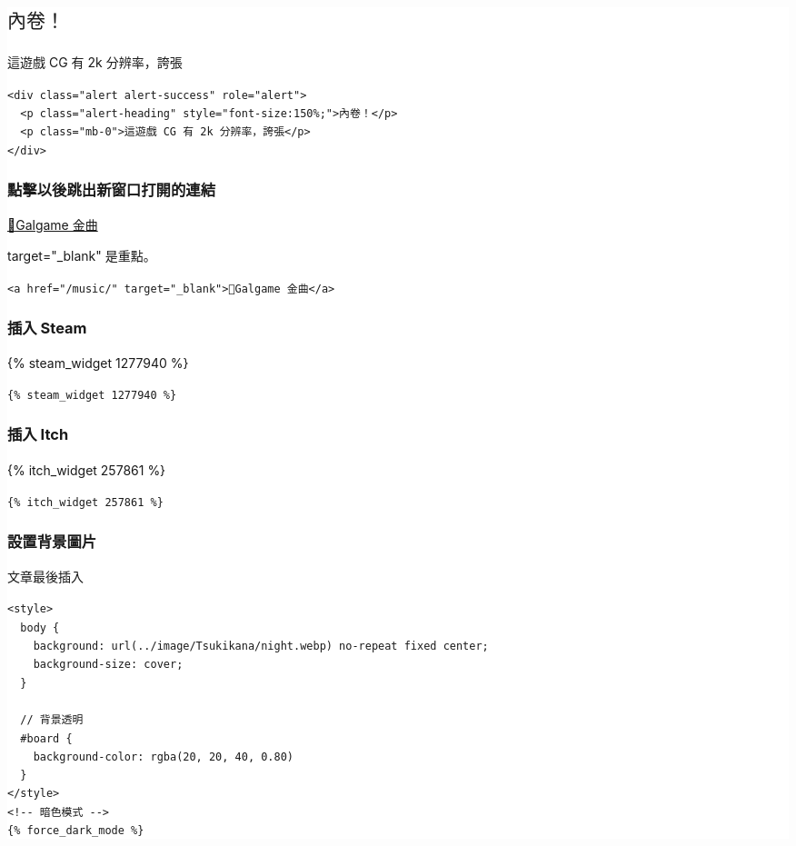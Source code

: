 <div class="alert alert-success" role="alert">
  <p class="alert-heading" style="font-size:150%;">內卷！</p>
  <p class="mb-0">這遊戲 CG 有 2k 分辨率，誇張</p>
</div>

```
<div class="alert alert-success" role="alert">
  <p class="alert-heading" style="font-size:150%;">內卷！</p>
  <p class="mb-0">這遊戲 CG 有 2k 分辨率，誇張</p>
</div>
```

### 點擊以後跳出新窗口打開的連結

<a href="/music/" target="_blank">🔗️Galgame 金曲</a>

target="_blank" 是重點。

```
<a href="/music/" target="_blank">🔗️Galgame 金曲</a>
```

### 插入 Steam

{% steam_widget 1277940 %}

```
{% steam_widget 1277940 %}
```

### 插入 Itch

{% itch_widget 257861 %}

```
{% itch_widget 257861 %}
```

### 設置背景圖片

文章最後插入

```
<style>
  body {
    background: url(../image/Tsukikana/night.webp) no-repeat fixed center;
    background-size: cover;
  }

  // 背景透明
  #board {
    background-color: rgba(20, 20, 40, 0.80)
  }
</style>
<!-- 暗色模式 -->
{% force_dark_mode %}
```
